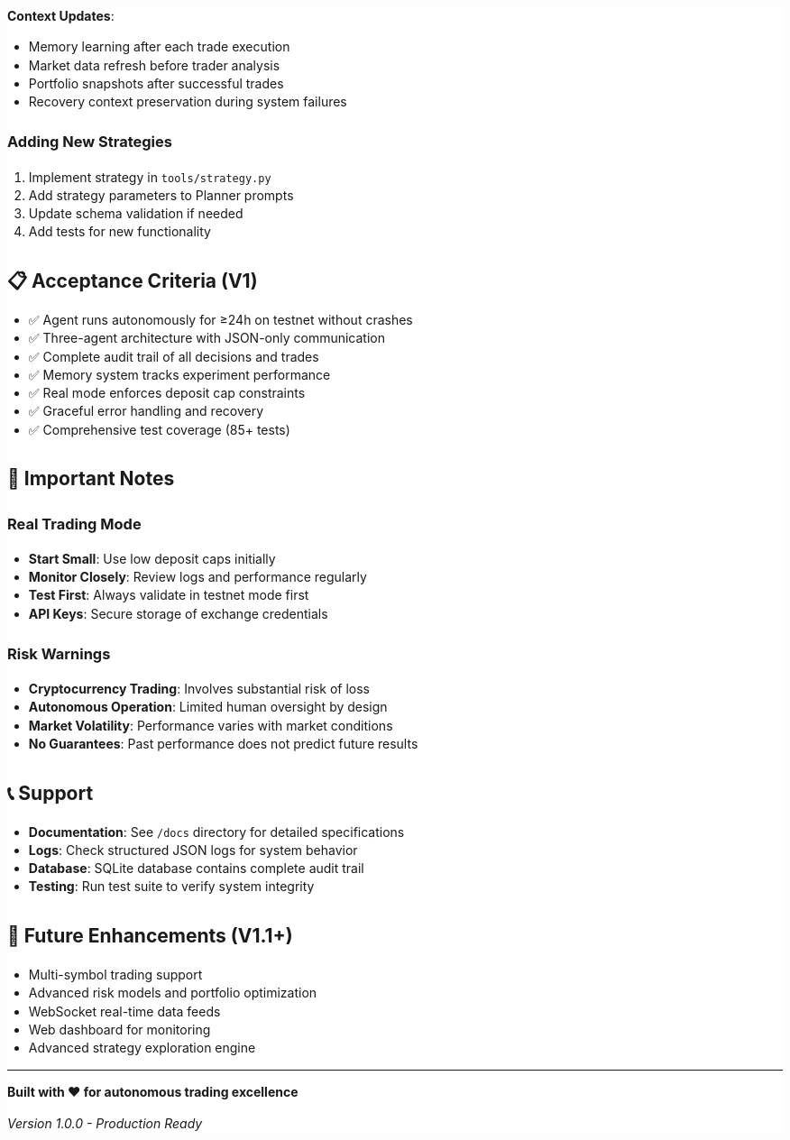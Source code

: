 **Context Updates**:
- Memory learning after each trade execution
- Market data refresh before trader analysis
- Portfolio snapshots after successful trades
- Recovery context preservation during system failures

### Adding New Strategies
1. Implement strategy in `tools/strategy.py`
2. Add strategy parameters to Planner prompts
3. Update schema validation if needed
4. Add tests for new functionality

## 📋 Acceptance Criteria (V1)

- ✅ Agent runs autonomously for ≥24h on testnet without crashes
- ✅ Three-agent architecture with JSON-only communication
- ✅ Complete audit trail of all decisions and trades
- ✅ Memory system tracks experiment performance
- ✅ Real mode enforces deposit cap constraints
- ✅ Graceful error handling and recovery
- ✅ Comprehensive test coverage (85+ tests)

## 🚨 Important Notes

### Real Trading Mode
- **Start Small**: Use low deposit caps initially
- **Monitor Closely**: Review logs and performance regularly
- **Test First**: Always validate in testnet mode first
- **API Keys**: Secure storage of exchange credentials

### Risk Warnings
- **Cryptocurrency Trading**: Involves substantial risk of loss
- **Autonomous Operation**: Limited human oversight by design
- **Market Volatility**: Performance varies with market conditions
- **No Guarantees**: Past performance does not predict future results

## 📞 Support

- **Documentation**: See `/docs` directory for detailed specifications
- **Logs**: Check structured JSON logs for system behavior
- **Database**: SQLite database contains complete audit trail
- **Testing**: Run test suite to verify system integrity

## 🔮 Future Enhancements (V1.1+)

- Multi-symbol trading support
- Advanced risk models and portfolio optimization
- WebSocket real-time data feeds
- Web dashboard for monitoring
- Advanced strategy exploration engine

---

**Built with ❤️ for autonomous trading excellence**

*Version 1.0.0 - Production Ready*
